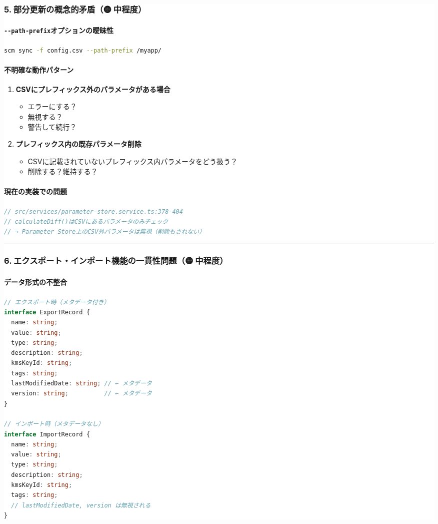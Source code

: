 
### 5. 部分更新の概念的矛盾（🟡 中程度）

#### `--path-prefix`オプションの曖昧性
```bash
scm sync -f config.csv --path-prefix /myapp/
```

#### 不明確な動作パターン
1. **CSVにプレフィックス外のパラメータがある場合**
   - エラーにする？
   - 無視する？
   - 警告して続行？

2. **プレフィックス内の既存パラメータ削除**
   - CSVに記載されていないプレフィックス内パラメータをどう扱う？
   - 削除する？維持する？

#### 現在の実装での問題
```typescript
// src/services/parameter-store.service.ts:378-404
// calculateDiff()はCSVにあるパラメータのみチェック
// → Parameter Store上のCSV外パラメータは無視（削除もされない）
```

---

### 6. エクスポート・インポート機能の一貫性問題（🟡 中程度）

#### データ形式の不整合
```typescript
// エクスポート時（メタデータ付き）
interface ExportRecord {
  name: string;
  value: string;
  type: string;
  description: string;
  kmsKeyId: string;
  tags: string;
  lastModifiedDate: string; // ← メタデータ
  version: string;          // ← メタデータ
}

// インポート時（メタデータなし）
interface ImportRecord {
  name: string;
  value: string;
  type: string;
  description: string;
  kmsKeyId: string;
  tags: string;
  // lastModifiedDate, version は無視される
}
```
